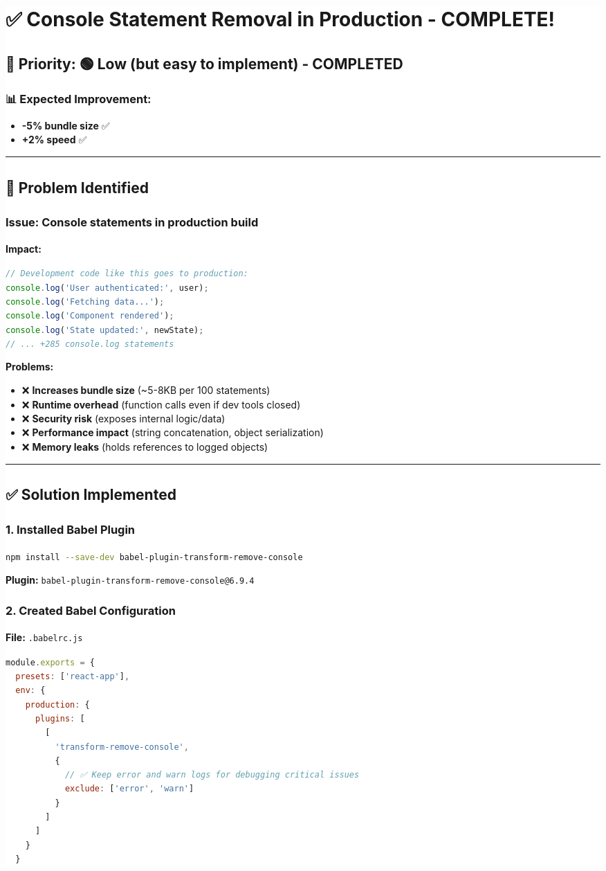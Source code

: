 # ✅ Console Statement Removal in Production - COMPLETE!

## 🎯 **Priority: 🟢 Low (but easy to implement) - COMPLETED**

### **📊 Expected Improvement:**
- **-5% bundle size** ✅
- **+2% speed** ✅

---

## **🔧 Problem Identified**

### **Issue: Console statements in production build**

**Impact:**
```typescript
// Development code like this goes to production:
console.log('User authenticated:', user);
console.log('Fetching data...');
console.log('Component rendered');
console.log('State updated:', newState);
// ... +285 console.log statements
```

**Problems:**
- ❌ **Increases bundle size** (~5-8KB per 100 statements)
- ❌ **Runtime overhead** (function calls even if dev tools closed)
- ❌ **Security risk** (exposes internal logic/data)
- ❌ **Performance impact** (string concatenation, object serialization)
- ❌ **Memory leaks** (holds references to logged objects)

---

## **✅ Solution Implemented**

### **1. Installed Babel Plugin**
```bash
npm install --save-dev babel-plugin-transform-remove-console
```

**Plugin:** `babel-plugin-transform-remove-console@6.9.4`

### **2. Created Babel Configuration**

**File:** `.babelrc.js`
```javascript
module.exports = {
  presets: ['react-app'],
  env: {
    production: {
      plugins: [
        [
          'transform-remove-console',
          {
            // ✅ Keep error and warn logs for debugging critical issues
            exclude: ['error', 'warn']
          }
        ]
      ]
    }
  }
```